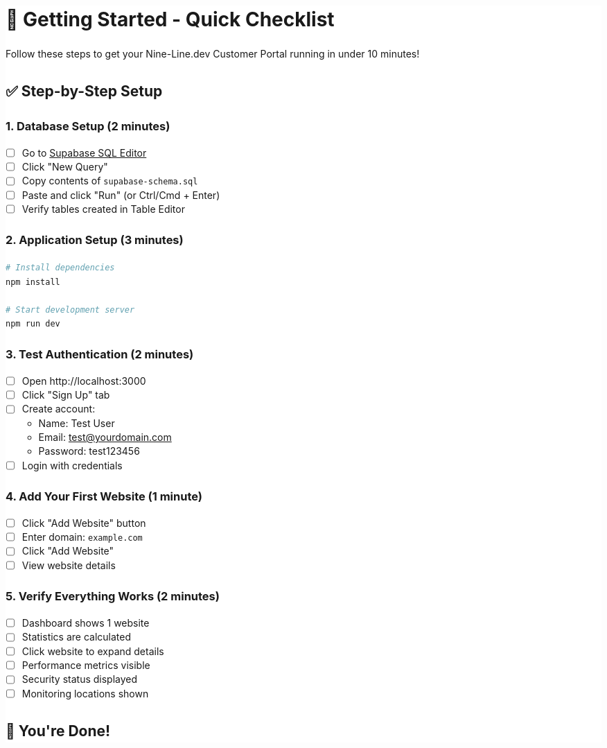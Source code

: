# 🚀 Getting Started - Quick Checklist

Follow these steps to get your Nine-Line.dev Customer Portal running in under 10 minutes!

## ✅ Step-by-Step Setup

### 1. Database Setup (2 minutes)
- [ ] Go to [Supabase SQL Editor](https://supabase.com/dashboard/project/qredqlzgqxirxndpixhz/editor)
- [ ] Click "New Query"
- [ ] Copy contents of `supabase-schema.sql`
- [ ] Paste and click "Run" (or Ctrl/Cmd + Enter)
- [ ] Verify tables created in Table Editor

### 2. Application Setup (3 minutes)
```bash
# Install dependencies
npm install

# Start development server
npm run dev
```

### 3. Test Authentication (2 minutes)
- [ ] Open http://localhost:3000
- [ ] Click "Sign Up" tab
- [ ] Create account:
  - Name: Test User
  - Email: test@yourdomain.com
  - Password: test123456
- [ ] Login with credentials

### 4. Add Your First Website (1 minute)
- [ ] Click "Add Website" button
- [ ] Enter domain: `example.com`
- [ ] Click "Add Website"
- [ ] View website details

### 5. Verify Everything Works (2 minutes)
- [ ] Dashboard shows 1 website
- [ ] Statistics are calculated
- [ ] Click website to expand details
- [ ] Performance metrics visible
- [ ] Security status displayed
- [ ] Monitoring locations shown

## 🎉 You're Done!
